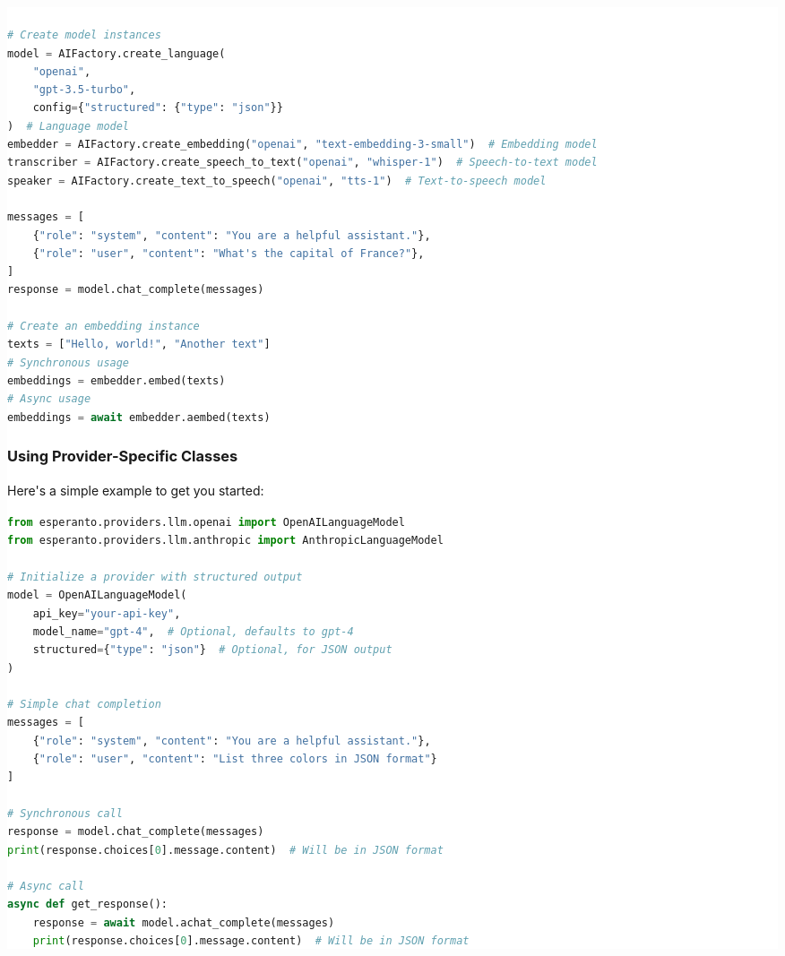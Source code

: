 ```python

# Create model instances
model = AIFactory.create_language(
    "openai", 
    "gpt-3.5-turbo",
    config={"structured": {"type": "json"}}
)  # Language model
embedder = AIFactory.create_embedding("openai", "text-embedding-3-small")  # Embedding model
transcriber = AIFactory.create_speech_to_text("openai", "whisper-1")  # Speech-to-text model
speaker = AIFactory.create_text_to_speech("openai", "tts-1")  # Text-to-speech model

messages = [
    {"role": "system", "content": "You are a helpful assistant."},
    {"role": "user", "content": "What's the capital of France?"},
]
response = model.chat_complete(messages)

# Create an embedding instance
texts = ["Hello, world!", "Another text"]
# Synchronous usage
embeddings = embedder.embed(texts)
# Async usage
embeddings = await embedder.aembed(texts)
```

### Using Provider-Specific Classes

Here's a simple example to get you started:

```python
from esperanto.providers.llm.openai import OpenAILanguageModel
from esperanto.providers.llm.anthropic import AnthropicLanguageModel

# Initialize a provider with structured output
model = OpenAILanguageModel(
    api_key="your-api-key",
    model_name="gpt-4",  # Optional, defaults to gpt-4
    structured={"type": "json"}  # Optional, for JSON output
)

# Simple chat completion
messages = [
    {"role": "system", "content": "You are a helpful assistant."},
    {"role": "user", "content": "List three colors in JSON format"}
]

# Synchronous call
response = model.chat_complete(messages)
print(response.choices[0].message.content)  # Will be in JSON format

# Async call
async def get_response():
    response = await model.achat_complete(messages)
    print(response.choices[0].message.content)  # Will be in JSON format
```

